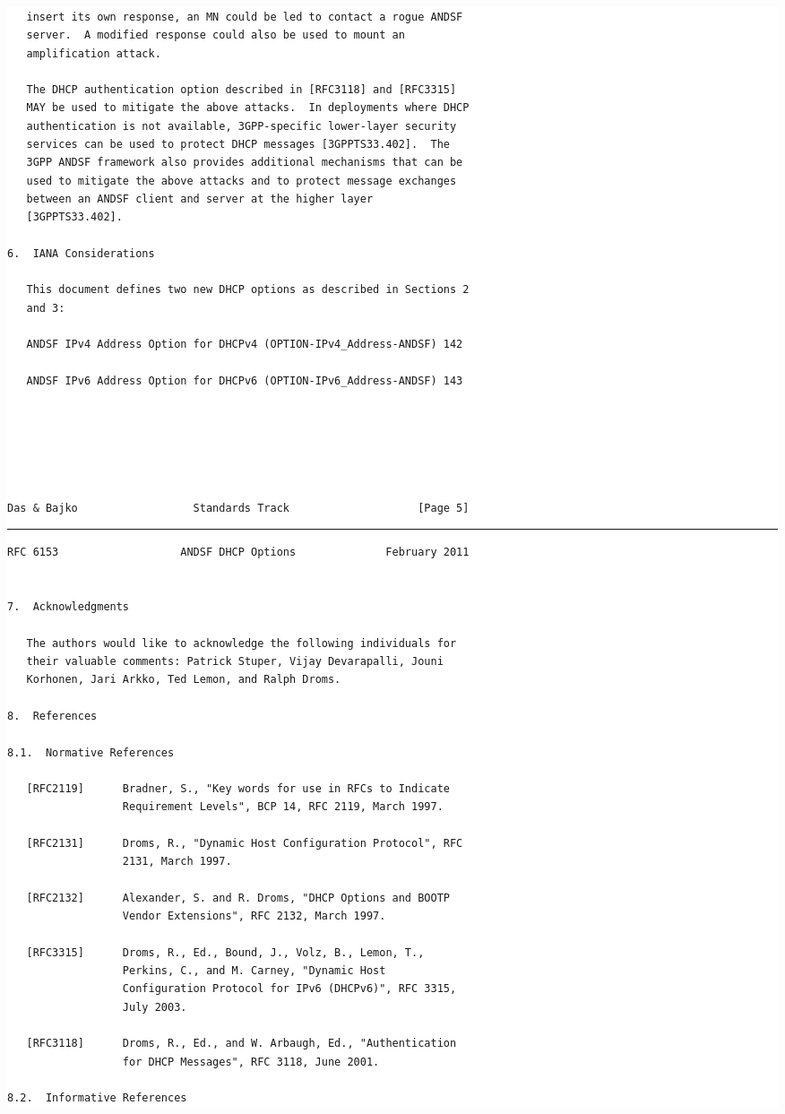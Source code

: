 ``` newpage
   insert its own response, an MN could be led to contact a rogue ANDSF
   server.  A modified response could also be used to mount an
   amplification attack.

   The DHCP authentication option described in [RFC3118] and [RFC3315]
   MAY be used to mitigate the above attacks.  In deployments where DHCP
   authentication is not available, 3GPP-specific lower-layer security
   services can be used to protect DHCP messages [3GPPTS33.402].  The
   3GPP ANDSF framework also provides additional mechanisms that can be
   used to mitigate the above attacks and to protect message exchanges
   between an ANDSF client and server at the higher layer
   [3GPPTS33.402].

6.  IANA Considerations

   This document defines two new DHCP options as described in Sections 2
   and 3:

   ANDSF IPv4 Address Option for DHCPv4 (OPTION-IPv4_Address-ANDSF) 142

   ANDSF IPv6 Address Option for DHCPv6 (OPTION-IPv6_Address-ANDSF) 143






Das & Bajko                  Standards Track                    [Page 5]
```

------------------------------------------------------------------------

``` newpage
RFC 6153                   ANDSF DHCP Options              February 2011


7.  Acknowledgments

   The authors would like to acknowledge the following individuals for
   their valuable comments: Patrick Stuper, Vijay Devarapalli, Jouni
   Korhonen, Jari Arkko, Ted Lemon, and Ralph Droms.

8.  References

8.1.  Normative References

   [RFC2119]      Bradner, S., "Key words for use in RFCs to Indicate
                  Requirement Levels", BCP 14, RFC 2119, March 1997.

   [RFC2131]      Droms, R., "Dynamic Host Configuration Protocol", RFC
                  2131, March 1997.

   [RFC2132]      Alexander, S. and R. Droms, "DHCP Options and BOOTP
                  Vendor Extensions", RFC 2132, March 1997.

   [RFC3315]      Droms, R., Ed., Bound, J., Volz, B., Lemon, T.,
                  Perkins, C., and M. Carney, "Dynamic Host
                  Configuration Protocol for IPv6 (DHCPv6)", RFC 3315,
                  July 2003.

   [RFC3118]      Droms, R., Ed., and W. Arbaugh, Ed., "Authentication
                  for DHCP Messages", RFC 3118, June 2001.

8.2.  Informative References
```